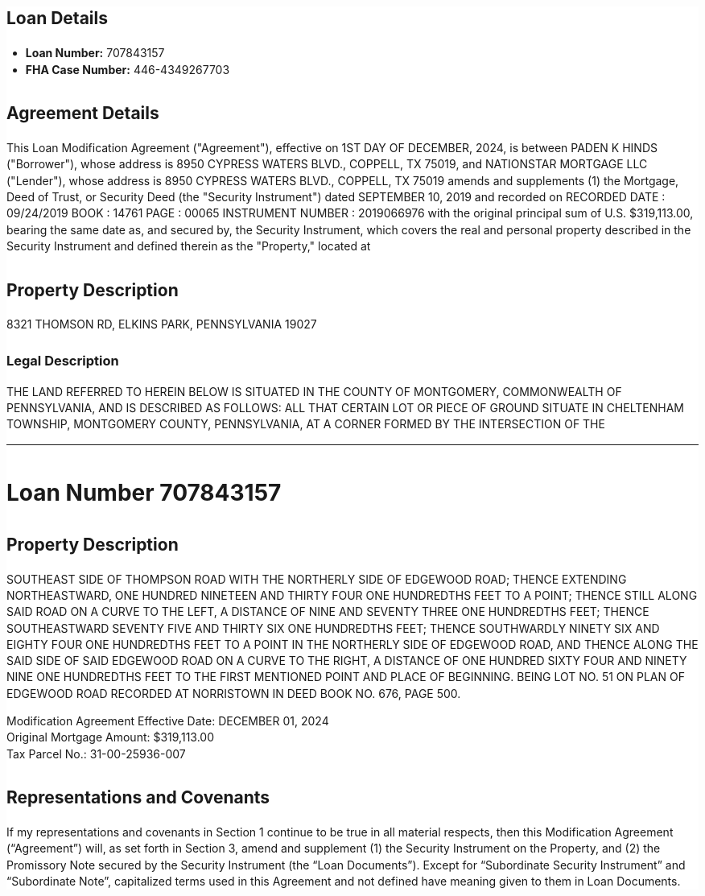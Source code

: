 ## Loan Details

- **Loan Number:** 707843157
- **FHA Case Number:** 446-4349267703

## Agreement Details

This Loan Modification Agreement ("Agreement"), effective on 1ST DAY OF DECEMBER, 2024, is between PADEN K HINDS ("Borrower"), whose address is 8950 CYPRESS WATERS BLVD., COPPELL, TX 75019, and NATIONSTAR MORTGAGE LLC ("Lender"), whose address is 8950 CYPRESS WATERS BLVD., COPPELL, TX 75019 amends and supplements (1) the Mortgage, Deed of Trust, or Security Deed (the "Security Instrument") dated SEPTEMBER 10, 2019 and recorded on RECORDED DATE : 09/24/2019 BOOK : 14761 PAGE : 00065 INSTRUMENT NUMBER : 2019066976 with the original principal sum of U.S. $319,113.00, bearing the same date as, and secured by, the Security Instrument, which covers the real and personal property described in the Security Instrument and defined therein as the "Property," located at

## Property Description

8321 THOMSON RD, ELKINS PARK, PENNSYLVANIA 19027

### Legal Description

THE LAND REFERRED TO HEREIN BELOW IS SITUATED IN THE COUNTY OF MONTGOMERY, COMMONWEALTH OF PENNSYLVANIA, AND IS DESCRIBED AS FOLLOWS: ALL THAT CERTAIN LOT OR PIECE OF GROUND SITUATE IN CHELTENHAM TOWNSHIP, MONTGOMERY COUNTY, PENNSYLVANIA, AT A CORNER FORMED BY THE INTERSECTION OF THE

---

# Loan Number 707843157

## Property Description

SOUTHEAST SIDE OF THOMPSON ROAD WITH THE NORTHERLY SIDE OF EDGEWOOD ROAD; THENCE EXTENDING NORTHEASTWARD, ONE HUNDRED NINETEEN AND THIRTY FOUR ONE HUNDREDTHS FEET TO A POINT; THENCE STILL ALONG SAID ROAD ON A CURVE TO THE LEFT, A DISTANCE OF NINE AND SEVENTY THREE ONE HUNDREDTHS FEET; THENCE SOUTHEASTWARD SEVENTY FIVE AND THIRTY SIX ONE HUNDREDTHS FEET; THENCE SOUTHWARDLY NINETY SIX AND EIGHTY FOUR ONE HUNDREDTHS FEET TO A POINT IN THE NORTHERLY SIDE OF EDGEWOOD ROAD, AND THENCE ALONG THE SAID SIDE OF SAID EDGEWOOD ROAD ON A CURVE TO THE RIGHT, A DISTANCE OF ONE HUNDRED SIXTY FOUR AND NINETY NINE ONE HUNDREDTHS FEET TO THE FIRST MENTIONED POINT AND PLACE OF BEGINNING. BEING LOT NO. 51 ON PLAN OF EDGEWOOD ROAD RECORDED AT NORRISTOWN IN DEED BOOK NO. 676, PAGE 500.

Modification Agreement Effective Date: DECEMBER 01, 2024  
Original Mortgage Amount: $319,113.00  
Tax Parcel No.: 31-00-25936-007

## Representations and Covenants

If my representations and covenants in Section 1 continue to be true in all material respects, then this Modification Agreement (“Agreement”) will, as set forth in Section 3, amend and supplement (1) the Security Instrument on the Property, and (2) the Promissory Note secured by the Security Instrument (the “Loan Documents”). Except for “Subordinate Security Instrument” and “Subordinate Note”, capitalized terms used in this Agreement and not defined have meaning given to them in Loan Documents.
